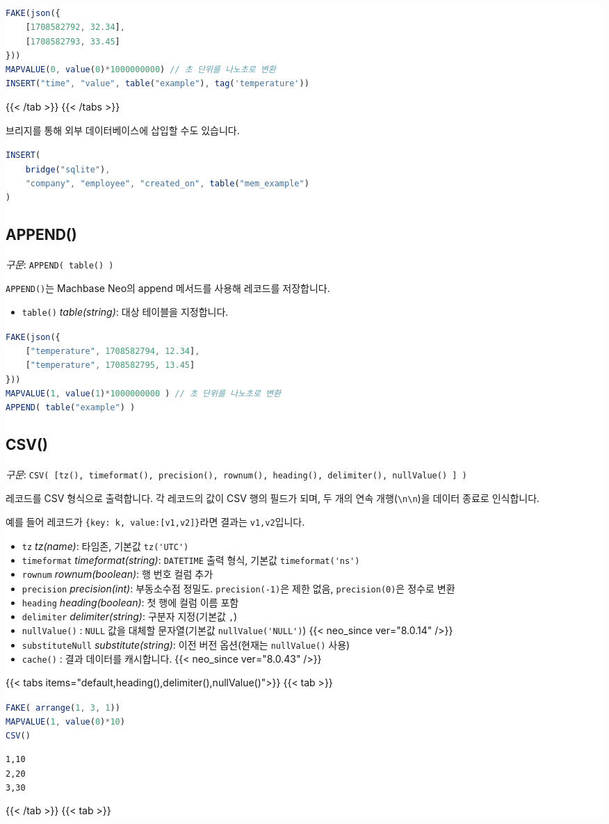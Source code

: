 ```js {{linenos=table,hl_lines=[6]}}
FAKE(json({
    [1708582792, 32.34],
    [1708582793, 33.45]
}))
MAPVALUE(0, value(0)*1000000000) // 초 단위를 나노초로 변환
INSERT("time", "value", table("example"), tag('temperature'))
```
{{< /tab >}}
{{< /tabs >}}

브리지를 통해 외부 데이터베이스에 삽입할 수도 있습니다.

```js {{linenos=table,hl_lines=[2]}}
INSERT(
    bridge("sqlite"),
    "company", "employee", "created_on", table("mem_example")
)
```

## APPEND()

*구문*: `APPEND( table() )`

`APPEND()`는 Machbase Neo의 append 메서드를 사용해 레코드를 저장합니다.

- `table()` *table(string)*: 대상 테이블을 지정합니다.

```js {{linenos=table,hl_lines=[6]}}
FAKE(json({
    ["temperature", 1708582794, 12.34],
    ["temperature", 1708582795, 13.45]
}))
MAPVALUE(1, value(1)*1000000000 ) // 초 단위를 나노초로 변환
APPEND( table("example") )
```

## CSV()

*구문*: `CSV( [tz(), timeformat(), precision(), rownum(), heading(), delimiter(), nullValue() ] )`

레코드를 CSV 형식으로 출력합니다. 각 레코드의 값이 CSV 행의 필드가 되며, 두 개의 연속 개행(`\n\n`)을 데이터 종료로 인식합니다.

예를 들어 레코드가 `{key: k, value:[v1,v2]}`라면 결과는 `v1,v2`입니다.

- `tz` *tz(name)*: 타임존, 기본값 `tz('UTC')`
- `timeformat` *timeformat(string)*: `DATETIME` 출력 형식, 기본값 `timeformat('ns')`
- `rownum` *rownum(boolean)*: 행 번호 컬럼 추가
- `precision` *precision(int)*: 부동소수점 정밀도. `precision(-1)`은 제한 없음, `precision(0)`은 정수로 변환
- `heading` *heading(boolean)*: 첫 행에 컬럼 이름 포함
- `delimiter` *delimiter(string)*: 구분자 지정(기본값 `,`)
- `nullValue()` : `NULL` 값을 대체할 문자열(기본값 `nullValue('NULL')`) {{< neo_since ver="8.0.14" />}}
- `substituteNull` *substitute(string)*: 이전 버전 옵션(현재는 `nullValue()` 사용)
- `cache()` : 결과 데이터를 캐시합니다. {{< neo_since ver="8.0.43" />}}

{{< tabs items="default,heading(),delimiter(),nullValue()">}}
{{< tab >}}
```js {linenos=table,hl_lines=[3],linenostart=1}
FAKE( arrange(1, 3, 1))
MAPVALUE(1, value(0)*10)
CSV()
```
```csv
1,10
2,20
3,30
```
{{< /tab >}}
{{< tab >}}